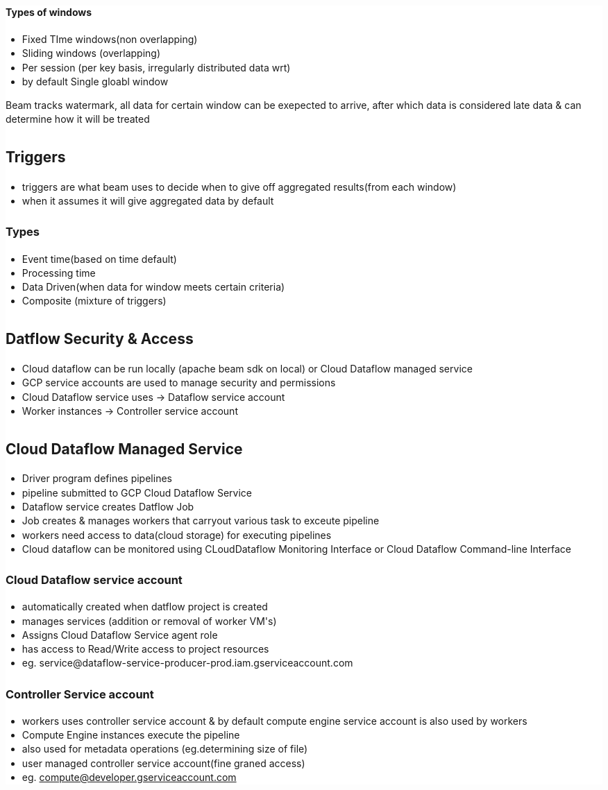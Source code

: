 #### Types of windows
- Fixed TIme windows(non overlapping)
- Sliding windows (overlapping)
- Per session (per key basis, irregularly distributed data wrt)
- by default Single gloabl window

Beam tracks watermark, all data for certain window can be exepected to arrive, after which data is considered late data & can determine how it will be treated

## Triggers
- triggers are what beam uses to decide when to give off aggregated results(from each window)
- when it assumes it will give aggregated data by default

### Types
- Event time(based on time default)
- Processing time
- Data Driven(when data for window meets certain criteria)
- Composite (mixture of triggers)

## Datflow Security & Access
- Cloud dataflow can be run locally (apache beam sdk on local) or Cloud Dataflow managed service
- GCP service accounts are used to manage security and permissions
- Cloud Dataflow service uses -> Dataflow service account
- Worker instances -> Controller service account

## Cloud Dataflow Managed Service
- Driver program defines pipelines
- pipeline submitted to GCP Cloud Dataflow Service
- Dataflow service creates Datflow Job
- Job creates & manages workers that carryout various task to exceute pipeline
- workers need access to data(cloud storage) for executing pipelines
- Cloud dataflow can be monitored using CLoudDataflow Monitoring Interface or Cloud Dataflow Command-line Interface

### Cloud Dataflow service account
- automatically created when datflow project is created
- manages services (addition or removal of worker VM's)
- Assigns Cloud Dataflow Service agent role
- has access to Read/Write access to project resources
- eg. service<project-number>@dataflow-service-producer-prod.iam.gserviceaccount.com

### Controller Service account
- workers uses controller service account & by default compute engine service account is also used by workers
- Compute Engine instances execute the pipeline
- also used for metadata operations (eg.determining size of file)
- user managed controller service account(fine graned access)
- eg. <project-number>compute@developer.gserviceaccount.com
